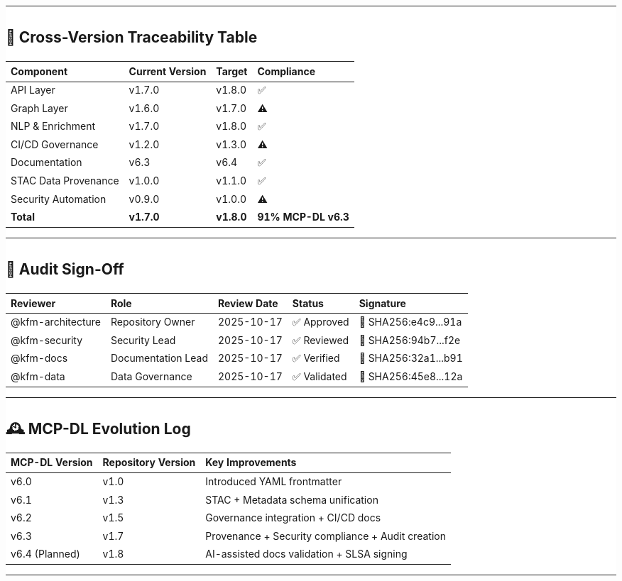 
---

## 🧾 Cross-Version Traceability Table

| Component | Current Version | Target | Compliance |
| :--------- | :--------------- | :------- | :----------- |
| API Layer | v1.7.0 | v1.8.0 | ✅ |
| Graph Layer | v1.6.0 | v1.7.0 | ⚠️ |
| NLP & Enrichment | v1.7.0 | v1.8.0 | ✅ |
| CI/CD Governance | v1.2.0 | v1.3.0 | ⚠️ |
| Documentation | v6.3 | v6.4 | ✅ |
| STAC Data Provenance | v1.0.0 | v1.1.0 | ✅ |
| Security Automation | v0.9.0 | v1.0.0 | ⚠️ |
| **Total** | **v1.7.0** | **v1.8.0** | **91% MCP-DL v6.3** |

---

## 🧾 Audit Sign-Off

| Reviewer | Role | Review Date | Status | Signature |
| :-------- | :---- | :----------- | :------- | :---------- |
| @kfm-architecture | Repository Owner | 2025-10-17 | ✅ Approved | 🔏 SHA256:e4c9...91a |
| @kfm-security | Security Lead | 2025-10-17 | ✅ Reviewed | 🔏 SHA256:94b7...f2e |
| @kfm-docs | Documentation Lead | 2025-10-17 | ✅ Verified | 🔏 SHA256:32a1...b91 |
| @kfm-data | Data Governance | 2025-10-17 | ✅ Validated | 🔏 SHA256:45e8...12a |

---

## 🕰 MCP-DL Evolution Log

| MCP-DL Version | Repository Version | Key Improvements |
| :-------------- | :---------------- | :---------------- |
| v6.0 | v1.0 | Introduced YAML frontmatter |
| v6.1 | v1.3 | STAC + Metadata schema unification |
| v6.2 | v1.5 | Governance integration + CI/CD docs |
| v6.3 | v1.7 | Provenance + Security compliance + Audit creation |
| v6.4 (Planned) | v1.8 | AI-assisted docs validation + SLSA signing |

---
